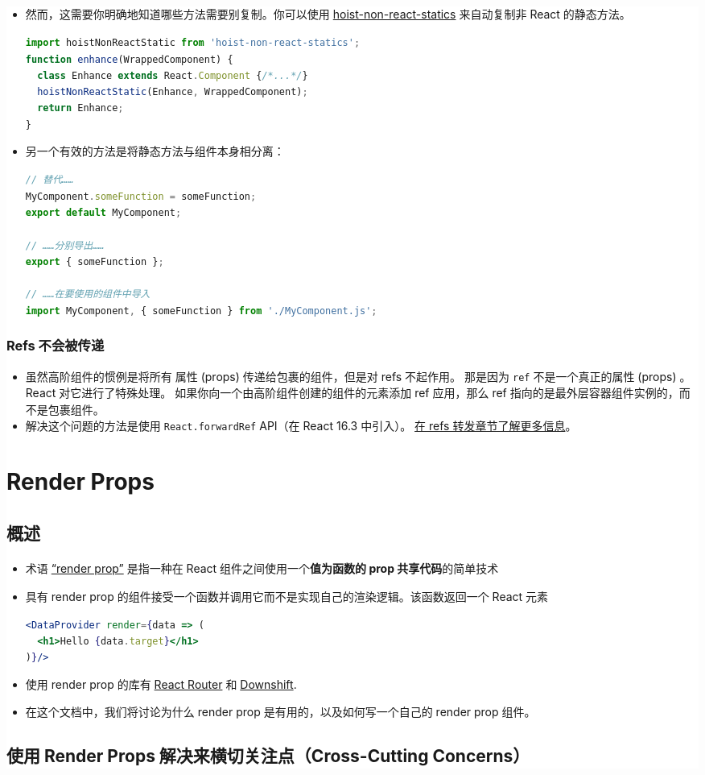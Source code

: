 + 然而，这需要你明确地知道哪些方法需要别复制。你可以使用 [hoist-non-react-statics](https://github.com/mridgway/hoist-non-react-statics) 来自动复制非 React 的静态方法。

  ```jsx
  import hoistNonReactStatic from 'hoist-non-react-statics';
  function enhance(WrappedComponent) {
    class Enhance extends React.Component {/*...*/}
    hoistNonReactStatic(Enhance, WrappedComponent);
    return Enhance;
  }
  ```

+ 另一个有效的方法是将静态方法与组件本身相分离：

  ```jsx
  // 替代……
  MyComponent.someFunction = someFunction;
  export default MyComponent;
  
  // ……分别导出……
  export { someFunction };
  
  // ……在要使用的组件中导入
  import MyComponent, { someFunction } from './MyComponent.js';
  ```

### Refs 不会被传递

+ 虽然高阶组件的惯例是将所有 属性 (props) 传递给包裹的组件，但是对 refs 不起作用。 那是因为 `ref` 不是一个真正的属性 (props) 。React 对它进行了特殊处理。 如果你向一个由高阶组件创建的组件的元素添加 ref 应用，那么 ref 指向的是最外层容器组件实例的，而不是包裹组件。
+ 解决这个问题的方法是使用 `React.forwardRef` API（在 React 16.3 中引入）。 [在 refs 转发章节了解更多信息](http://react.html.cn/docs/forwarding-refs.html)。

# Render Props

## 概述

+ 术语 [“render prop”](https://cdb.reacttraining.com/use-a-render-prop-50de598f11ce) 是指一种在 React 组件之间使用一个**值为函数的 prop 共享代码**的简单技术
+ 具有 render prop 的组件接受一个函数并调用它而不是实现自己的渲染逻辑。该函数返回一个 React 元素

  ```jsx
  <DataProvider render={data => (
    <h1>Hello {data.target}</h1>
  )}/>
  ```

+ 使用 render prop 的库有 [React Router](https://reacttraining.com/react-router/web/api/Route/render-func) 和 [Downshift](https://github.com/paypal/downshift).
+ 在这个文档中，我们将讨论为什么 render prop 是有用的，以及如何写一个自己的 render prop 组件。

## 使用 Render Props 解决来横切关注点（Cross-Cutting Concerns）
